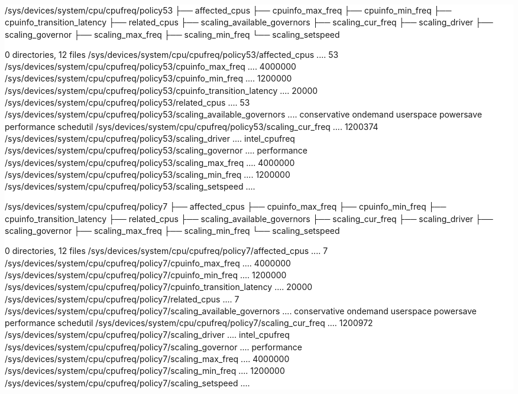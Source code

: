 /sys/devices/system/cpu/cpufreq/policy53
├── affected_cpus
├── cpuinfo_max_freq
├── cpuinfo_min_freq
├── cpuinfo_transition_latency
├── related_cpus
├── scaling_available_governors
├── scaling_cur_freq
├── scaling_driver
├── scaling_governor
├── scaling_max_freq
├── scaling_min_freq
└── scaling_setspeed

0 directories, 12 files
/sys/devices/system/cpu/cpufreq/policy53/affected_cpus .... 53
/sys/devices/system/cpu/cpufreq/policy53/cpuinfo_max_freq .... 4000000
/sys/devices/system/cpu/cpufreq/policy53/cpuinfo_min_freq .... 1200000
/sys/devices/system/cpu/cpufreq/policy53/cpuinfo_transition_latency .... 20000
/sys/devices/system/cpu/cpufreq/policy53/related_cpus .... 53
/sys/devices/system/cpu/cpufreq/policy53/scaling_available_governors .... conservative ondemand userspace powersave performance schedutil 
/sys/devices/system/cpu/cpufreq/policy53/scaling_cur_freq .... 1200374
/sys/devices/system/cpu/cpufreq/policy53/scaling_driver .... intel_cpufreq
/sys/devices/system/cpu/cpufreq/policy53/scaling_governor .... performance
/sys/devices/system/cpu/cpufreq/policy53/scaling_max_freq .... 4000000
/sys/devices/system/cpu/cpufreq/policy53/scaling_min_freq .... 1200000
/sys/devices/system/cpu/cpufreq/policy53/scaling_setspeed .... <unsupported>

/sys/devices/system/cpu/cpufreq/policy7
├── affected_cpus
├── cpuinfo_max_freq
├── cpuinfo_min_freq
├── cpuinfo_transition_latency
├── related_cpus
├── scaling_available_governors
├── scaling_cur_freq
├── scaling_driver
├── scaling_governor
├── scaling_max_freq
├── scaling_min_freq
└── scaling_setspeed

0 directories, 12 files
/sys/devices/system/cpu/cpufreq/policy7/affected_cpus .... 7
/sys/devices/system/cpu/cpufreq/policy7/cpuinfo_max_freq .... 4000000
/sys/devices/system/cpu/cpufreq/policy7/cpuinfo_min_freq .... 1200000
/sys/devices/system/cpu/cpufreq/policy7/cpuinfo_transition_latency .... 20000
/sys/devices/system/cpu/cpufreq/policy7/related_cpus .... 7
/sys/devices/system/cpu/cpufreq/policy7/scaling_available_governors .... conservative ondemand userspace powersave performance schedutil 
/sys/devices/system/cpu/cpufreq/policy7/scaling_cur_freq .... 1200972
/sys/devices/system/cpu/cpufreq/policy7/scaling_driver .... intel_cpufreq
/sys/devices/system/cpu/cpufreq/policy7/scaling_governor .... performance
/sys/devices/system/cpu/cpufreq/policy7/scaling_max_freq .... 4000000
/sys/devices/system/cpu/cpufreq/policy7/scaling_min_freq .... 1200000
/sys/devices/system/cpu/cpufreq/policy7/scaling_setspeed .... <unsupported>

